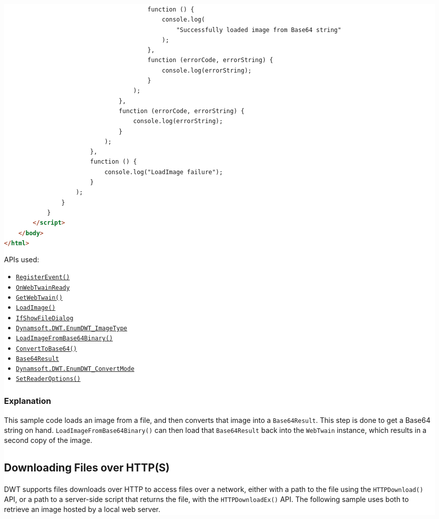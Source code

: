 ```html
                                        function () {
                                            console.log(
                                                "Successfully loaded image from Base64 string"
                                            );
                                        },
                                        function (errorCode, errorString) {
                                            console.log(errorString);
                                        }
                                    );
                                },
                                function (errorCode, errorString) {
                                    console.log(errorString);
                                }
                            );
                        },
                        function () {
                            console.log("LoadImage failure");
                        }
                    );
                }
            }
        </script>
    </body>
</html>
```

APIs used:

- [`RegisterEvent()`](/_articles/info/api/Dynamsoft_WebTwainEnv.md#registerevent)
- [`OnWebTwainReady`](/_articles/info/api/Dynamsoft_WebTwainEnv.md#onwebtwainready)
- [`GetWebTwain()`](/_articles/info/api/Dynamsoft_WebTwainEnv.md#getwebtwain)
- [`LoadImage()`](/_articles/info/api/WebTwain_IO.md#loadimage)
- [`IfShowFileDialog`](/_articles/info/api/WebTwain_IO.md#ifshowfiledialog)
- [`Dynamsoft.DWT.EnumDWT_ImageType`](/_articles/info/api/Dynamsoft_Enum.md#dynamsoftdwtenumdwt_imagetype)
- [`LoadImageFromBase64Binary()`](/_articles/info/api/WebTwain_IO.md#loadimagefrombase64binary)
- [`ConvertToBase64()`](/_articles/info/api/WebTwain_IO.md#convertobase64)
- [`Base64Result`](/_articles/info/api/interfaces.md#base64result)
- [`Dynamsoft.DWT.EnumDWT_ConvertMode`](/_articles/info/api/Dynamsoft_Enum.md#dynamsoftdwtenumdwt_convertmode)
- [`SetReaderOptions()`](/_articles/info/api/Addon_PDF.md#setreaderoptions)

### Explanation

This sample code loads an image from a file, and then converts that image into a `Base64Result`. This step is done to get a Base64 string on hand. `LoadImageFromBase64Binary()` can then load that `Base64Result` back into the `WebTwain` instance, which results in a second copy of the image.

## Downloading Files over HTTP(S)

DWT supports files downloads over HTTP to access files over a network, either with a path to the file using the `HTTPDownload()` API, or a path to a server-side script that returns the file, with the `HTTPDownloadEx()` API. The following sample uses both to retrieve an image hosted by a local web server.
